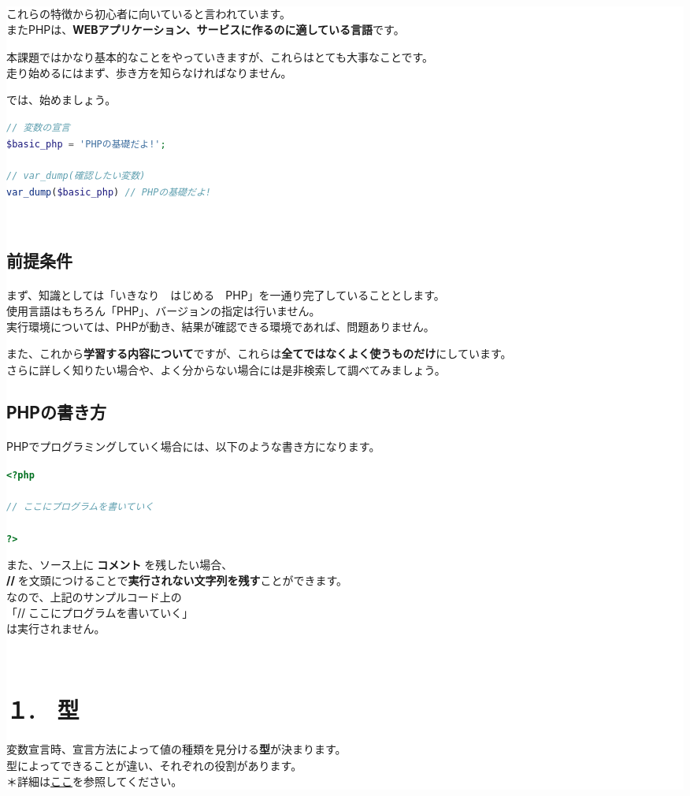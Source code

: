 これらの特徴から初心者に向いていると言われています。  
またPHPは、**WEBアプリケーション、サービスに作るのに適している言語**です。  

本課題ではかなり基本的なことをやっていきますが、これらはとても大事なことです。  
走り始めるにはまず、歩き方を知らなければなりません。  

では、始めましょう。


```php
// 変数の宣言
$basic_php = 'PHPの基礎だよ!';

// var_dump(確認したい変数)
var_dump($basic_php) // PHPの基礎だよ!
```


<div style="page-break-before:always"></div>  
<br>  


## 前提条件
まず、知識としては「いきなり　はじめる　PHP」を一通り完了していることとします。    
使用言語はもちろん「PHP」、バージョンの指定は行いません。  
実行環境については、PHPが動き、結果が確認できる環境であれば、問題ありません。  

また、これから**学習する内容について**ですが、これらは**全てではなくよく使うものだけ**にしています。  
さらに詳しく知りたい場合や、よく分からない場合には是非検索して調べてみましょう。


## PHPの書き方
PHPでプログラミングしていく場合には、以下のような書き方になります。
```php
<?php

// ここにプログラムを書いていく

?>
```
また、ソース上に **コメント** を残したい場合、  
**//** を文頭につけることで**実行されない文字列を残す**ことができます。  
なので、上記のサンプルコード上の  
「// ここにプログラムを書いていく」  
は実行されません。


<div style="page-break-before:always"></div>  
<br>  


# １.　型
変数宣言時、宣言方法によって値の種類を見分ける**型**が決まります。  
型によってできることが違い、それぞれの役割があります。  
＊詳細は[ここ](https://www.php.net/manual/ja/language.types.php)を参照してください。  
